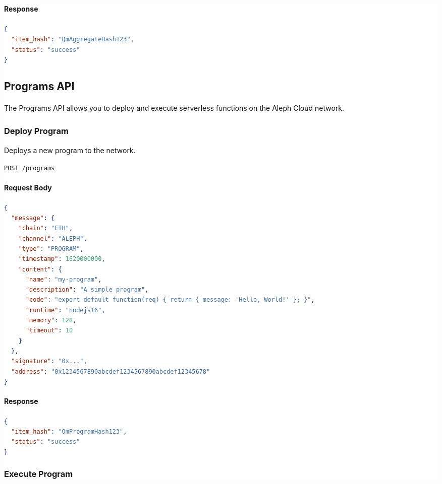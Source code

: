 #### Response

```json
{
  "item_hash": "QmAggregateHash123",
  "status": "success"
}
```

## Programs API

The Programs API allows you to deploy and execute serverless functions on the Aleph Cloud network.

### Deploy Program

Deploys a new program to the network.

```
POST /programs
```

#### Request Body

```json
{
  "message": {
    "chain": "ETH",
    "channel": "ALEPH",
    "type": "PROGRAM",
    "timestamp": 1620000000,
    "content": {
      "name": "my-program",
      "description": "A simple program",
      "code": "export default function(req) { return { message: 'Hello, World!' }; }",
      "runtime": "nodejs16",
      "memory": 128,
      "timeout": 10
    }
  },
  "signature": "0x...",
  "address": "0x1234567890abcdef1234567890abcdef12345678"
}
```

#### Response

```json
{
  "item_hash": "QmProgramHash123",
  "status": "success"
}
```

### Execute Program
